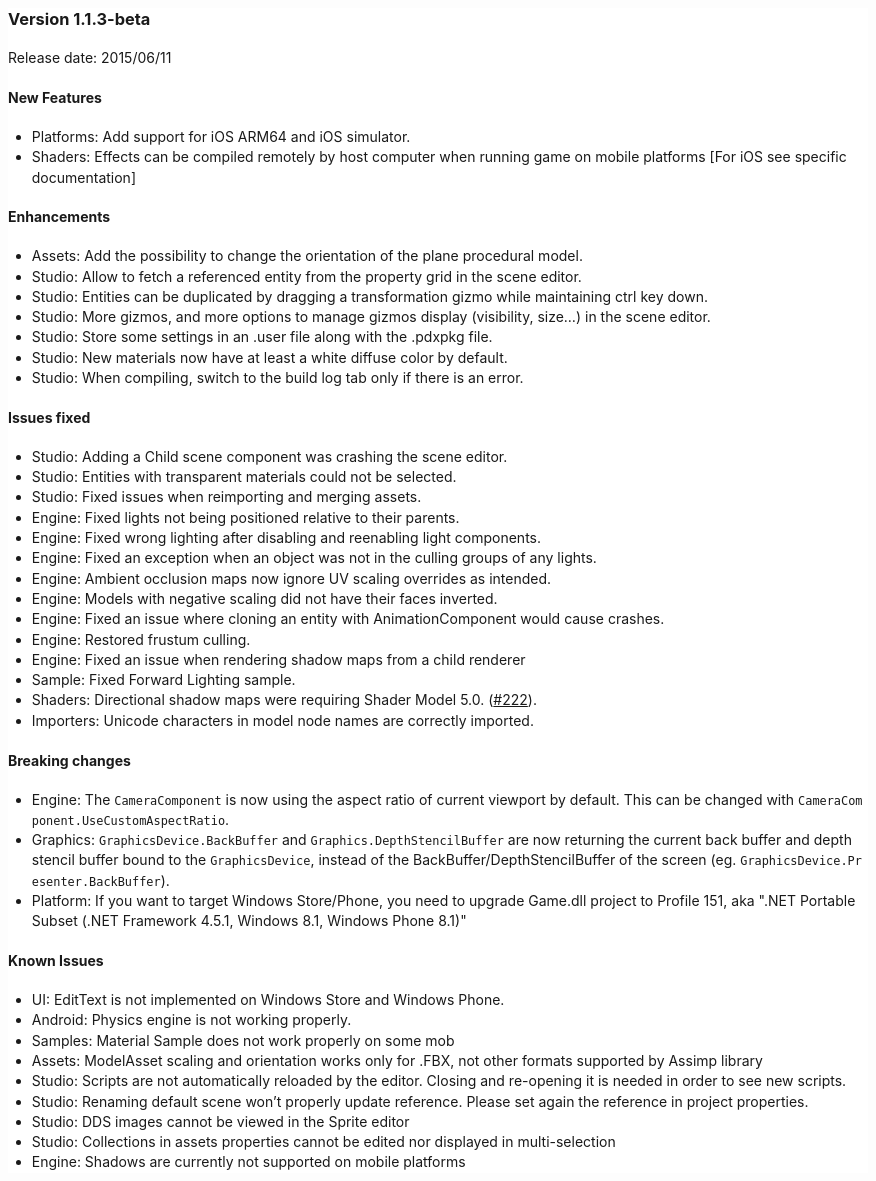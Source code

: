 ### Version 1.1.3-beta

Release date: 2015/06/11

#### New Features
- Platforms: Add support for iOS ARM64 and iOS simulator.
- Shaders: Effects can be compiled remotely by host computer when running game on mobile platforms [For iOS see specific documentation]

#### Enhancements
- Assets: Add the possibility to change the orientation of the plane procedural model.
- Studio: Allow to fetch a referenced entity from the property grid in the scene editor.
- Studio: Entities can be duplicated by dragging a transformation gizmo while maintaining ctrl key down.
- Studio: More gizmos, and more options to manage gizmos display (visibility, size…) in the scene editor.
- Studio: Store some settings in an .user file along with the .pdxpkg file.
- Studio: New materials now have at least a white diffuse color by default.
- Studio: When compiling, switch to the build log tab only if there is an error.

#### Issues fixed
- Studio: Adding a Child scene component was crashing the scene editor.
- Studio: Entities with transparent materials could not be selected.
- Studio: Fixed issues when reimporting and merging assets.
- Engine: Fixed lights not being positioned relative to their parents.
- Engine: Fixed wrong lighting after disabling and reenabling light components.
- Engine: Fixed an exception when an object was not in the culling groups of any lights.
- Engine: Ambient occlusion maps now ignore UV scaling overrides as intended.
- Engine: Models with negative scaling did not have their faces inverted.
- Engine: Fixed an issue where cloning an entity with AnimationComponent would cause crashes.
- Engine: Restored frustum culling.
- Engine: Fixed an issue when rendering shadow maps from a child renderer
- Sample: Fixed Forward Lighting sample.
- Shaders: Directional shadow maps were requiring Shader Model 5.0. ([#222](https://github.com/SiliconStudio/paradox/issues/222)).
- Importers: Unicode characters in model node names are correctly imported.

#### Breaking changes
- Engine: The `CameraComponent` is now using the aspect ratio of current viewport by default. This can be changed with `CameraComponent.UseCustomAspectRatio`.
- Graphics: `GraphicsDevice.BackBuffer` and `Graphics.DepthStencilBuffer` are now returning the current back buffer and depth stencil buffer bound to the `GraphicsDevice`, instead of the BackBuffer/DepthStencilBuffer of the screen (eg. `GraphicsDevice.Presenter.BackBuffer`).
- Platform: If you want to target Windows Store/Phone, you need to upgrade Game.dll project to Profile 151, aka ".NET Portable Subset (.NET Framework 4.5.1, Windows 8.1, Windows Phone 8.1)"

#### Known Issues
- UI: EditText is not implemented on Windows Store and Windows Phone.
- Android: Physics engine is not working properly.
- Samples: Material Sample does not work properly on some mob
- Assets: ModelAsset scaling and orientation works only for .FBX, not other formats supported by Assimp library
- Studio: Scripts are not automatically reloaded by the editor. Closing and re-opening it is needed in order to see new scripts.
- Studio: Renaming default scene won’t properly update reference. Please set again the reference in project properties.
- Studio: DDS images cannot be viewed in the Sprite editor
- Studio: Collections in assets properties cannot be edited nor displayed in multi-selection
- Engine: Shadows are currently not supported on mobile platforms
